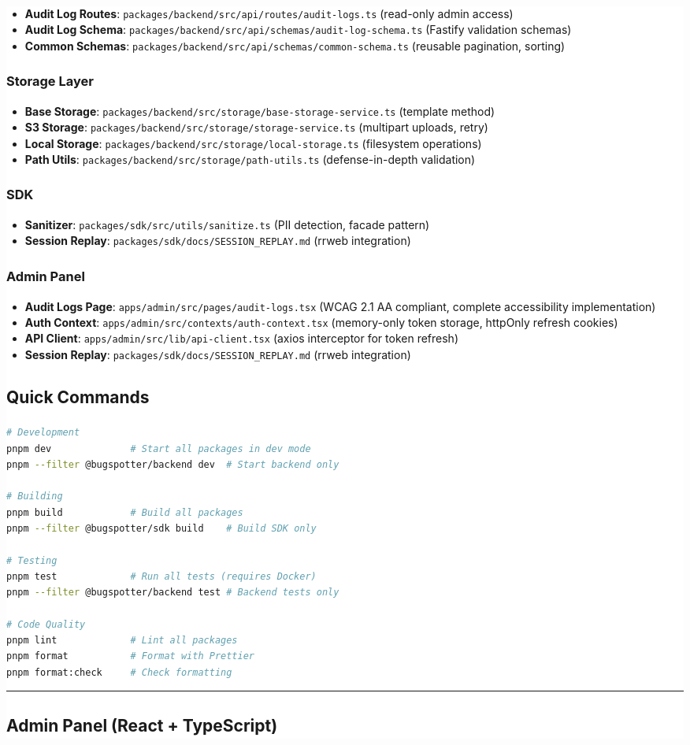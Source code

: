 - **Audit Log Routes**: `packages/backend/src/api/routes/audit-logs.ts` (read-only admin access)
- **Audit Log Schema**: `packages/backend/src/api/schemas/audit-log-schema.ts` (Fastify validation schemas)
- **Common Schemas**: `packages/backend/src/api/schemas/common-schema.ts` (reusable pagination, sorting)

### Storage Layer

- **Base Storage**: `packages/backend/src/storage/base-storage-service.ts` (template method)
- **S3 Storage**: `packages/backend/src/storage/storage-service.ts` (multipart uploads, retry)
- **Local Storage**: `packages/backend/src/storage/local-storage.ts` (filesystem operations)
- **Path Utils**: `packages/backend/src/storage/path-utils.ts` (defense-in-depth validation)

### SDK

- **Sanitizer**: `packages/sdk/src/utils/sanitize.ts` (PII detection, facade pattern)
- **Session Replay**: `packages/sdk/docs/SESSION_REPLAY.md` (rrweb integration)

### Admin Panel

- **Audit Logs Page**: `apps/admin/src/pages/audit-logs.tsx` (WCAG 2.1 AA compliant, complete accessibility implementation)
- **Auth Context**: `apps/admin/src/contexts/auth-context.tsx` (memory-only token storage, httpOnly refresh cookies)
- **API Client**: `apps/admin/src/lib/api-client.tsx` (axios interceptor for token refresh)
- **Session Replay**: `packages/sdk/docs/SESSION_REPLAY.md` (rrweb integration)

## Quick Commands

```bash
# Development
pnpm dev              # Start all packages in dev mode
pnpm --filter @bugspotter/backend dev  # Start backend only

# Building
pnpm build            # Build all packages
pnpm --filter @bugspotter/sdk build    # Build SDK only

# Testing
pnpm test             # Run all tests (requires Docker)
pnpm --filter @bugspotter/backend test # Backend tests only

# Code Quality
pnpm lint             # Lint all packages
pnpm format           # Format with Prettier
pnpm format:check     # Check formatting
```

---

## Admin Panel (React + TypeScript)
